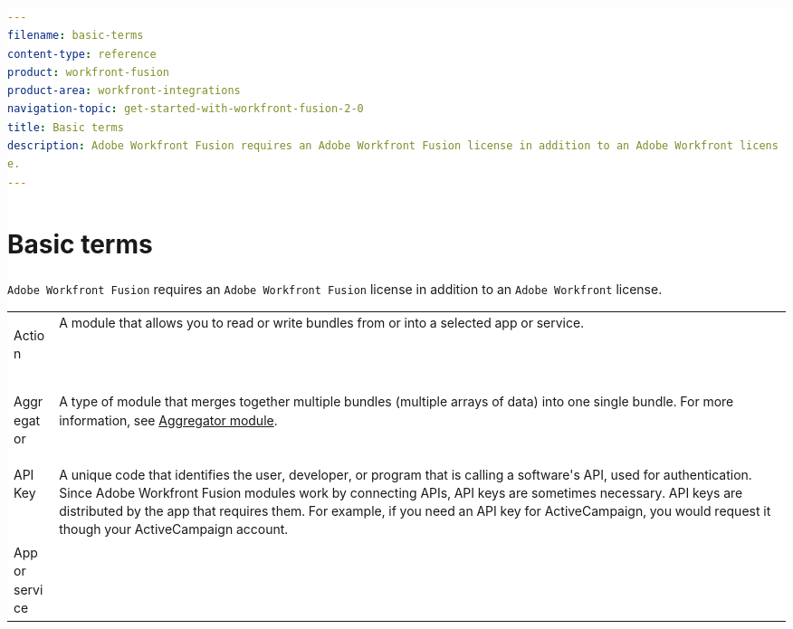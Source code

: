 ```yaml
---
filename: basic-terms
content-type: reference
product: workfront-fusion
product-area: workfront-integrations
navigation-topic: get-started-with-workfront-fusion-2-0
title: Basic terms
description: Adobe Workfront Fusion requires an Adobe Workfront Fusion license in addition to an Adobe Workfront license.
---
```


# Basic terms

`Adobe Workfront Fusion` requires an `Adobe Workfront Fusion` license in addition to an `Adobe Workfront` license.

<table cellspacing="0"> 
 <col> 
 <col> 
 <tbody> 
  <tr> 
   <td role="rowheader"> <p>Action</p> </td> 
   <td>A module that allows you to read or write bundles from or into a selected app or service.</td> 
  </tr> 
  <tr> 
   <td role="rowheader"> <p>Aggregator</p> </td> 
   <td> <p>A type of module that merges together multiple bundles (multiple arrays of data) into one single bundle. For more information, see <a href="../../workfront-fusion/modules/aggregator-module.md" class="MCXref xref">Aggregator module</a>.</p> </td> 
  </tr> 
  <tr> 
   <td role="rowheader">API Key</td> 
   <td>A unique code that identifies the user, developer, or program that is calling a software's API, used for authentication. Since <span>Adobe Workfront Fusion</span> modules work by connecting APIs, API keys are sometimes necessary. API keys are distributed by the app that requires them. For example, if you need an API key for ActiveCampaign, you would request it though your ActiveCampaign account.</td> 
  </tr> 
  <tr> 
   <td role="rowheader">App or service</td> 